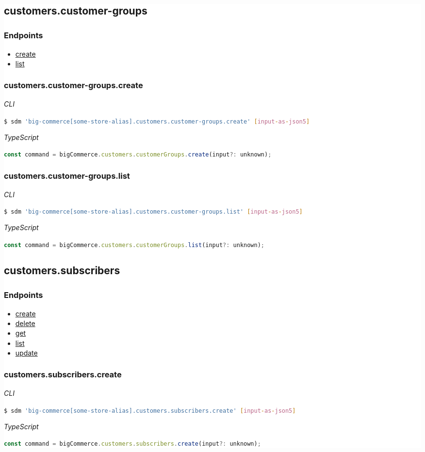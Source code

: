 
## customers.customer-groups

### Endpoints

 * [create](#customerscustomer-groupscreate)
 * [list](#customerscustomer-groupslist)

### customers.customer-groups.create

*CLI*
```sh
$ sdm 'big-commerce[some-store-alias].customers.customer-groups.create' [input-as-json5]
```

*TypeScript*
```javascript
const command = bigCommerce.customers.customerGroups.create(input?: unknown);
```


### customers.customer-groups.list

*CLI*
```sh
$ sdm 'big-commerce[some-store-alias].customers.customer-groups.list' [input-as-json5]
```

*TypeScript*
```javascript
const command = bigCommerce.customers.customerGroups.list(input?: unknown);
```


## customers.subscribers

### Endpoints

 * [create](#customerssubscriberscreate)
 * [delete](#customerssubscribersdelete)
 * [get](#customerssubscribersget)
 * [list](#customerssubscriberslist)
 * [update](#customerssubscribersupdate)

### customers.subscribers.create

*CLI*
```sh
$ sdm 'big-commerce[some-store-alias].customers.subscribers.create' [input-as-json5]
```

*TypeScript*
```javascript
const command = bigCommerce.customers.subscribers.create(input?: unknown);
```
